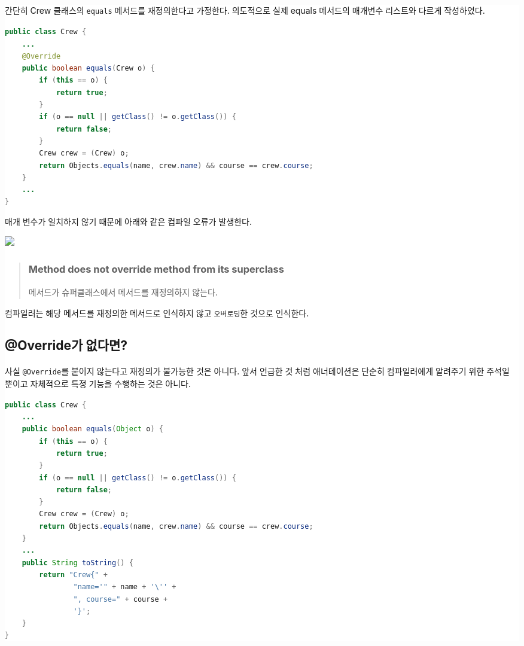 간단히 Crew 클래스의 `equals` 메서드를 재정의한다고 가정한다. 의도적으로 실제 equals 메서드의 매개변수 리스트와 다르게 작성하였다.

```java
public class Crew {
    ...
    @Override
    public boolean equals(Crew o) {
        if (this == o) {
            return true;
        }
        if (o == null || getClass() != o.getClass()) {
            return false;
        }
        Crew crew = (Crew) o;
        return Objects.equals(name, crew.name) && course == crew.course;
    }
    ...
}
```

매개 변수가 일치하지 않기 때문에 아래와 같은 컴파일 오류가 발생한다. 

![](https://user-images.githubusercontent.com/59357153/159148806-fa3a19f0-87f9-4009-9c2c-af155a9b706d.png)

> ### Method does not override method from its superclass
> 
> 메서드가 슈퍼클래스에서 메서드를 재정의하지 않는다.

컴파일러는 해당 메서드를 재정의한 메서드로 인식하지 않고 `오버로딩`한 것으로 인식한다.

## @Override가 없다면?

사실 `@Override`를 붙이지 않는다고 재정의가 불가능한 것은 아니다. 앞서 언급한 것 처럼 애너테이션은 단순히 컴파일러에게 알려주기 위한 주석일 뿐이고 자체적으로 특정 기능을 수행하는 것은 아니다.

```java
public class Crew {
    ...
    public boolean equals(Object o) {
        if (this == o) {
            return true;
        }
        if (o == null || getClass() != o.getClass()) {
            return false;
        }
        Crew crew = (Crew) o;
        return Objects.equals(name, crew.name) && course == crew.course;
    }
    ...
    public String toString() {
        return "Crew{" +
                "name='" + name + '\'' +
                ", course=" + course +
                '}';
    }
}
```

